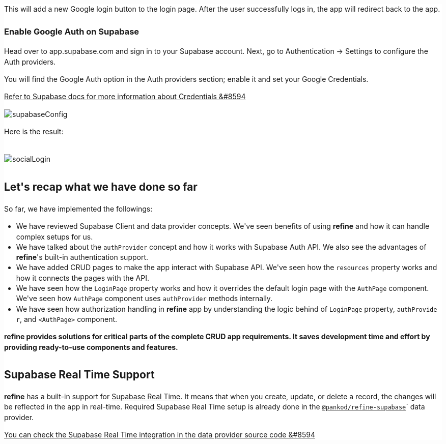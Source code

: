 This will add a new Google login button to the login page. After the user successfully logs in, the app will redirect back to the app.

### Enable Google Auth on Supabase

Head over to app.supabase.com and sign in to your Supabase account. Next, go to Authentication -> Settings to configure the Auth providers.

You will find the Google Auth option in the Auth providers section; enable it and set your Google Credentials.

[Refer to Supabase docs for more information about Credentials &#8594](https://supabase.com/docs/guides/auth/auth-google#create-your-google-credentials)

<img src="https://refine.ams3.cdn.digitaloceanspaces.com/website/static/img/guides-and-concepts/data-provider/supabase/supabase-config.png" alt="supabaseConfig" />

<br/>

Here is the result:

<br/>

<img src="https://refine.ams3.cdn.digitaloceanspaces.com/website/static/img/guides-and-concepts/data-provider/supabase/social-login.gif" alt="socialLogin" />

<br/>

## Let's recap what we have done so far

So far, we have implemented the followings:

-   We have reviewed Supabase Client and data provider concepts. We've seen benefits of using **refine** and how it can handle complex setups for us.
-   We have talked about the `authProvider` concept and how it works with Supabase Auth API. We also see the advantages of **refine**'s built-in authentication support.
-   We have added CRUD pages to make the app interact with Supabase API. We've seen how the `resources` property works and how it connects the pages with the API.
-   We have seen how the `LoginPage` property works and how it overrides the default login page with the `AuthPage` component. We've seen how `AuthPage` component uses `authProvider` methods internally.
-   We have seen how authorization handling in **refine** app by understanding the logic behind of `LoginPage` property, `authProvider`, and `<AuthPage>` component.

**refine provides solutions for critical parts of the complete CRUD app requirements. It saves development time and effort by providing ready-to-use components and features.**

## Supabase Real Time Support

**refine** has a built-in support for [Supabase Real Time](https://supabase.com/docs/guides/realtime). It means that when you create, update, or delete a record, the changes will be reflected in the app in real-time.
Required Supabase Real Time setup is already done in the [`@pankod/refine-supabase`](https://github.com/refinedev/refine/tree/v3/packages/supabase)` data provider.

[You can check the Supabase Real Time integration in the data provider source code &#8594](https://github.com/refinedev/refine/blob/v3/packages/supabase/src/index.ts#L325)
